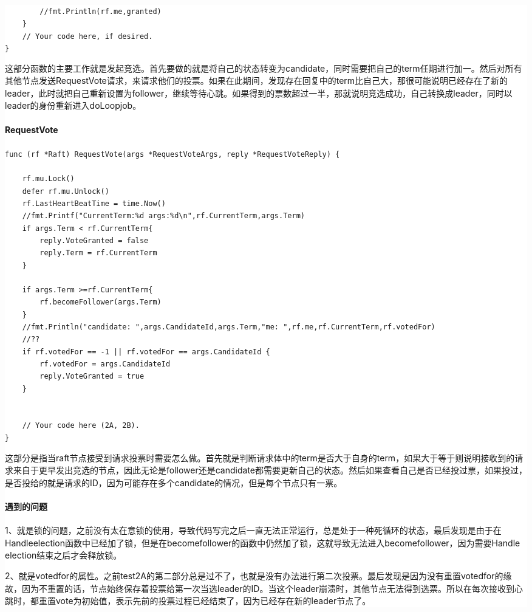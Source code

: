 ```
		//fmt.Println(rf.me,granted)
	}
	// Your code here, if desired.
}
```

这部分函数的主要工作就是发起竞选。首先要做的就是将自己的状态转变为candidate，同时需要把自己的term任期进行加一。然后对所有其他节点发送RequestVote请求，来请求他们的投票。如果在此期间，发现存在回复中的term比自己大，那很可能说明已经存在了新的leader，此时就把自己重新设置为follower，继续等待心跳。如果得到的票数超过一半，那就说明竞选成功，自己转换成leader，同时以leader的身份重新进入doLoopjob。

#### RequestVote

```
func (rf *Raft) RequestVote(args *RequestVoteArgs, reply *RequestVoteReply) {

	rf.mu.Lock()
	defer rf.mu.Unlock()
	rf.LastHeartBeatTime = time.Now()
	//fmt.Printf("CurrentTerm:%d args:%d\n",rf.CurrentTerm,args.Term)
	if args.Term < rf.CurrentTerm{
		reply.VoteGranted = false
		reply.Term = rf.CurrentTerm
	}

	if args.Term >=rf.CurrentTerm{
		rf.becomeFollower(args.Term)
	}
	//fmt.Println("candidate: ",args.CandidateId,args.Term,"me: ",rf.me,rf.CurrentTerm,rf.votedFor)
	//??
	if rf.votedFor == -1 || rf.votedFor == args.CandidateId {
		rf.votedFor = args.CandidateId
		reply.VoteGranted = true
	}


	// Your code here (2A, 2B).
}
```

这部分是指当raft节点接受到请求投票时需要怎么做。首先就是判断请求体中的term是否大于自身的term，如果大于等于则说明接收到的请求来自于更早发出竞选的节点，因此无论是follower还是candidate都需要更新自己的状态。然后如果查看自己是否已经投过票，如果投过，是否投给的就是请求的ID，因为可能存在多个candidate的情况，但是每个节点只有一票。

#### 遇到的问题

1、就是锁的问题，之前没有太在意锁的使用，导致代码写完之后一直无法正常运行，总是处于一种死循环的状态，最后发现是由于在Handleelection函数中已经加了锁，但是在becomefollower的函数中仍然加了锁，这就导致无法进入becomefollower，因为需要Handle election结束之后才会释放锁。

2、就是votedfor的属性。之前test2A的第二部分总是过不了，也就是没有办法进行第二次投票。最后发现是因为没有重置votedfor的缘故，因为不重置的话，节点始终保存着投票给第一次当选leader的ID。当这个leader崩溃时，其他节点无法得到选票。所以在每次接收到心跳时，都重置vote为初始值，表示先前的投票过程已经结束了，因为已经存在新的leader节点了。



